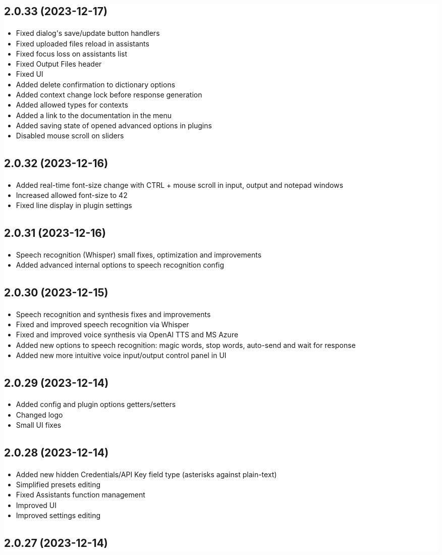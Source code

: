 ## 2.0.33 (2023-12-17)

- Fixed dialog's save/update button handlers
- Fixed uploaded files reload in assistants
- Fixed focus loss on assistants list
- Fixed Output Files header
- Fixed UI
- Added delete confirmation to dictionary options
- Added context change lock before response generation
- Added allowed types for contexts
- Added a link to the documentation in the menu
- Added saving state of opened advanced options in plugins
- Disabled mouse scroll on sliders

## 2.0.32 (2023-12-16)

- Added real-time font-size change with CTRL + mouse scroll in input, output and notepad windows
- Increased allowed font-size to 42
- Fixed line display in plugin settings

## 2.0.31 (2023-12-16)

- Speech recognition (Whisper) small fixes, optimization and improvements
- Added advanced internal options to speech recognition config

## 2.0.30 (2023-12-15)

- Speech recognition and synthesis fixes and improvements
- Fixed and improved speech recognition via Whisper
- Fixed and improved voice synthesis via OpenAI TTS and MS Azure
- Added new options to speech recognition: magic words, stop words, auto-send and wait for response
- Added new more intuitive voice input/output control panel in UI

## 2.0.29 (2023-12-14)

- Added config and plugin options getters/setters
- Changed logo
- Small UI fixes

## 2.0.28 (2023-12-14)

- Added new hidden Credentials/API Key field type (asterisks against plain-text)
- Simplified presets editing
- Fixed Assistants function management
- Improved UI
- Improved settings editing

## 2.0.27 (2023-12-14)
